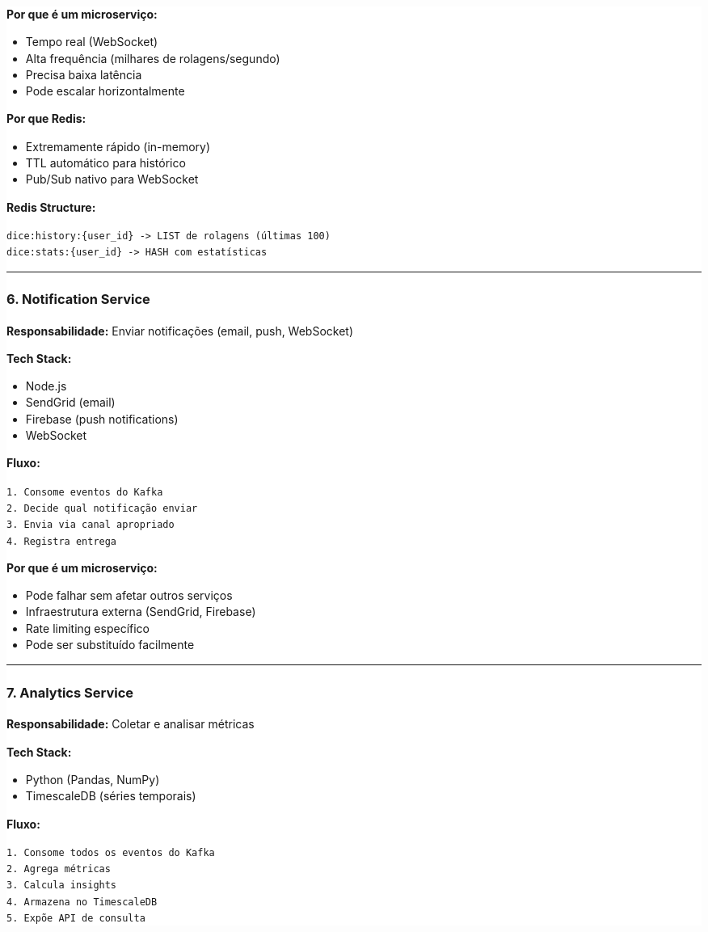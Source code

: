 **Por que é um microserviço:**
- Tempo real (WebSocket)
- Alta frequência (milhares de rolagens/segundo)
- Precisa baixa latência
- Pode escalar horizontalmente

**Por que Redis:**
- Extremamente rápido (in-memory)
- TTL automático para histórico
- Pub/Sub nativo para WebSocket

**Redis Structure:**
```
dice:history:{user_id} -> LIST de rolagens (últimas 100)
dice:stats:{user_id} -> HASH com estatísticas
```

---

### 6. Notification Service

**Responsabilidade:** Enviar notificações (email, push, WebSocket)

**Tech Stack:**
- Node.js
- SendGrid (email)
- Firebase (push notifications)
- WebSocket

**Fluxo:**
```
1. Consome eventos do Kafka
2. Decide qual notificação enviar
3. Envia via canal apropriado
4. Registra entrega
```

**Por que é um microserviço:**
- Pode falhar sem afetar outros serviços
- Infraestrutura externa (SendGrid, Firebase)
- Rate limiting específico
- Pode ser substituído facilmente

---

### 7. Analytics Service

**Responsabilidade:** Coletar e analisar métricas

**Tech Stack:**
- Python (Pandas, NumPy)
- TimescaleDB (séries temporais)

**Fluxo:**
```
1. Consome todos os eventos do Kafka
2. Agrega métricas
3. Calcula insights
4. Armazena no TimescaleDB
5. Expõe API de consulta
```
